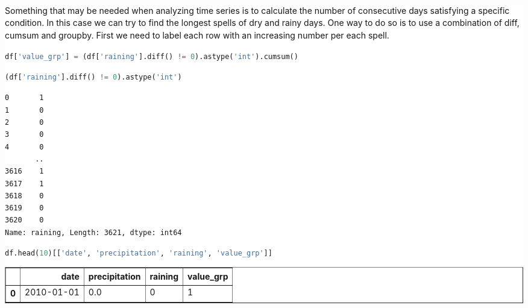 Something that may be needed when analyzing time series is to calculate the number of consecutive days satisfying a specific condition.
In this case we can try to find the longest spells of dry and rainy days.
One way to do so is to use a combination of diff, cumsum and groupby.
First we need to label each row with an increasing number per each spell.

```python
df['value_grp'] = (df['raining'].diff() != 0).astype('int').cumsum()
```

```python
(df['raining'].diff() != 0).astype('int')
```




    0       1
    1       0
    2       0
    3       0
    4       0
           ..
    3616    1
    3617    1
    3618    0
    3619    0
    3620    0
    Name: raining, Length: 3621, dtype: int64



```python
df.head(10)[['date', 'precipitation', 'raining', 'value_grp']]
```



<div>
<style scoped>
    .dataframe tbody tr th:only-of-type {
        vertical-align: middle;
    }

    .dataframe tbody tr th {
        vertical-align: top;
    }

    .dataframe thead th {
        text-align: right;
    }
</style>
<table border="1" class="dataframe">
  <thead>
    <tr style="text-align: right;">
      <th></th>
      <th>date</th>
      <th>precipitation</th>
      <th>raining</th>
      <th>value_grp</th>
    </tr>
  </thead>
  <tbody>
    <tr>
      <th>0</th>
      <td>2010-01-01</td>
      <td>0.0</td>
      <td>0</td>
      <td>1</td>
    </tr>
    <tr>